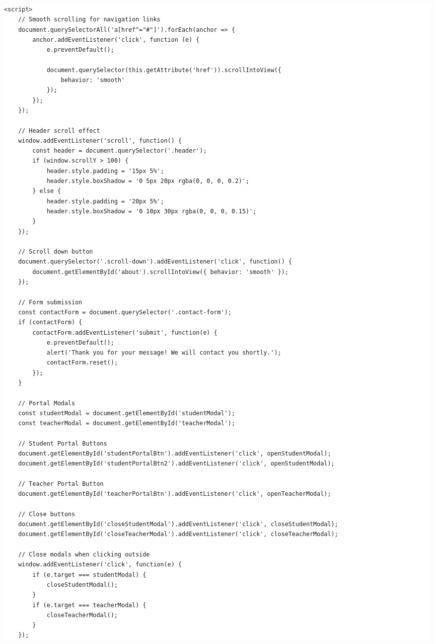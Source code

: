     <script>
        // Smooth scrolling for navigation links
        document.querySelectorAll('a[href^="#"]').forEach(anchor => {
            anchor.addEventListener('click', function (e) {
                e.preventDefault();
                
                document.querySelector(this.getAttribute('href')).scrollIntoView({
                    behavior: 'smooth'
                });
            });
        });
        
        // Header scroll effect
        window.addEventListener('scroll', function() {
            const header = document.querySelector('.header');
            if (window.scrollY > 100) {
                header.style.padding = '15px 5%';
                header.style.boxShadow = '0 5px 20px rgba(0, 0, 0, 0.2)';
            } else {
                header.style.padding = '20px 5%';
                header.style.boxShadow = '0 10px 30px rgba(0, 0, 0, 0.15)';
            }
        });
        
        // Scroll down button
        document.querySelector('.scroll-down').addEventListener('click', function() {
            document.getElementById('about').scrollIntoView({ behavior: 'smooth' });
        });
        
        // Form submission
        const contactForm = document.querySelector('.contact-form');
        if (contactForm) {
            contactForm.addEventListener('submit', function(e) {
                e.preventDefault();
                alert('Thank you for your message! We will contact you shortly.');
                contactForm.reset();
            });
        }
        
        // Portal Modals
        const studentModal = document.getElementById('studentModal');
        const teacherModal = document.getElementById('teacherModal');
        
        // Student Portal Buttons
        document.getElementById('studentPortalBtn').addEventListener('click', openStudentModal);
        document.getElementById('studentPortalBtn2').addEventListener('click', openStudentModal);
        
        // Teacher Portal Button
        document.getElementById('teacherPortalBtn').addEventListener('click', openTeacherModal);
        
        // Close buttons
        document.getElementById('closeStudentModal').addEventListener('click', closeStudentModal);
        document.getElementById('closeTeacherModal').addEventListener('click', closeTeacherModal);
        
        // Close modals when clicking outside
        window.addEventListener('click', function(e) {
            if (e.target === studentModal) {
                closeStudentModal();
            }
            if (e.target === teacherModal) {
                closeTeacherModal();
            }
        });
        